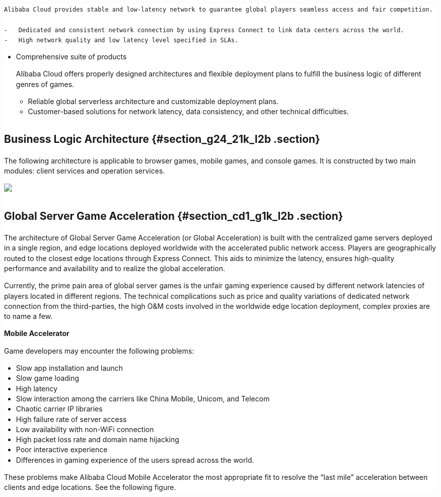     Alibaba Cloud provides stable and low-latency network to guarantee global players seamless access and fair competition.

    -   Dedicated and consistent network connection by using Express Connect to link data centers across the world.
    -   High network quality and low latency level specified in SLAs.
-   Comprehensive suite of products

    Alibaba Cloud offers properly designed architectures and flexible deployment plans to fulfill the business logic of different genres of games.

    -   Reliable global serverless architecture and customizable deployment plans.
    -   Customer-based solutions for network latency, data consistency, and other technical difficulties.

## Business Logic Architecture {#section_g24_21k_l2b .section}

The following architecture is applicable to browser games, mobile games, and console games. It is constructed by two main modules: client services and operation services.

![](http://static-aliyun-doc.oss-cn-hangzhou.aliyuncs.com/assets/img/15628/15429668017052_en-US.png)

## Global Server Game Acceleration {#section_cd1_g1k_l2b .section}

The architecture of Global Server Game Acceleration \(or Global Acceleration\) is built with the centralized game servers deployed in a single region, and edge locations deployed worldwide with the accelerated public network access. Players are geographically routed to the closest edge locations through Express Connect. This aids to minimize the latency, ensures high-quality performance and availability and to realize the global acceleration.

Currently, the prime pain area of global server games is the unfair gaming experience caused by different network latencies of players located in different regions. The technical complications such as price and quality variations of dedicated network connection from the third-parties, the high O&M costs involved in the worldwide edge location deployment, complex proxies are to name a few.

**Mobile Accelerator**

Game developers may encounter the following problems:

-   Slow app installation and launch
-   Slow game loading
-   High latency
-   Slow interaction among the carriers like China Mobile, Unicom, and Telecom
-   Chaotic carrier IP libraries
-   High failure rate of server access
-   Low availability with non-WiFi connection
-   High packet loss rate and domain name hijacking
-   Poor interactive experience
-   Differences in gaming experience of the users spread across the world.

These problems make Alibaba Cloud Mobile Accelerator the most appropriate fit to resolve the “last mile” acceleration between clients and edge locations. See the following figure.
